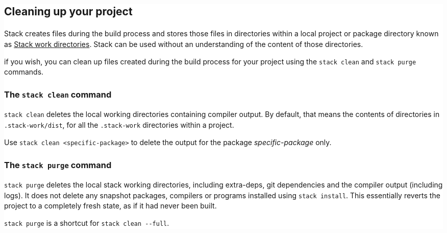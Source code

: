 ## Cleaning up your project

Stack creates files during the build process and stores those files in
directories within a local project or package directory known as
[Stack work directories](../topics/stack_work.md). Stack can be used without an
understanding of the content of those directories.

if you wish, you can clean up files created during the build process for your
project using the `stack clean` and `stack purge` commands.

### The `stack clean` command

`stack clean` deletes the local working directories containing compiler output.
By default, that means the contents of directories in `.stack-work/dist`, for
all the `.stack-work` directories within a project.

Use `stack clean <specific-package>` to delete the output for the package
_specific-package_ only.

### The `stack purge` command

`stack purge` deletes the local stack working directories, including extra-deps,
git dependencies and the compiler output (including logs). It does not delete
any snapshot packages, compilers or programs installed using `stack install`.
This essentially reverts the project to a completely fresh state, as if it had
never been built.

`stack purge` is a shortcut for `stack clean --full`.

